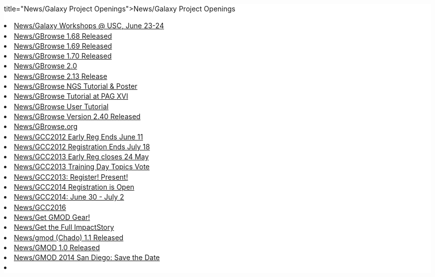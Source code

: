 title="News/Galaxy Project Openings">News/Galaxy Project
Openings</a></li>
<li><a href="News/Galaxy_Workshops_@_USC,_June_23-24"
title="News/Galaxy Workshops @ USC, June 23-24">News/Galaxy Workshops @
USC, June 23-24</a></li>
<li><a href="News/GBrowse_1.68_Released"
title="News/GBrowse 1.68 Released">News/GBrowse 1.68 Released</a></li>
<li><a href="News/GBrowse_1.69_Released"
title="News/GBrowse 1.69 Released">News/GBrowse 1.69 Released</a></li>
<li><a href="News/GBrowse_1.70_Released"
title="News/GBrowse 1.70 Released">News/GBrowse 1.70 Released</a></li>
<li><a href="News/GBrowse_2.0" title="News/GBrowse 2.0">News/GBrowse
2.0</a></li>
<li><a href="News/GBrowse_2.13_Release"
title="News/GBrowse 2.13 Release">News/GBrowse 2.13 Release</a></li>
<li><a href="News/GBrowse_NGS_Tutorial_&amp;_Poster"
title="News/GBrowse NGS Tutorial &amp; Poster">News/GBrowse NGS Tutorial
&amp; Poster</a></li>
<li><a href="News/GBrowse_Tutorial_at_PAG_XVI"
title="News/GBrowse Tutorial at PAG XVI">News/GBrowse Tutorial at PAG
XVI</a></li>
<li><a href="News/GBrowse_User_Tutorial"
title="News/GBrowse User Tutorial">News/GBrowse User Tutorial</a></li>
<li><a href="News/GBrowse_Version_2.40_Released"
title="News/GBrowse Version 2.40 Released">News/GBrowse Version 2.40
Released</a></li>
<li><a href="News/GBrowse.org"
title="News/GBrowse.org">News/GBrowse.org</a></li>
<li><a href="News/GCC2012_Early_Reg_Ends_June_11"
title="News/GCC2012 Early Reg Ends June 11">News/GCC2012 Early Reg Ends
June 11</a></li>
<li><a href="News/GCC2012_Registration_Ends_July_18"
title="News/GCC2012 Registration Ends July 18">News/GCC2012 Registration
Ends July 18</a></li>
<li><a href="News/GCC2013_Early_Reg_closes_24_May"
title="News/GCC2013 Early Reg closes 24 May">News/GCC2013 Early Reg
closes 24 May</a></li>
<li><a href="News/GCC2013_Training_Day_Topics_Vote"
title="News/GCC2013 Training Day Topics Vote">News/GCC2013 Training Day
Topics Vote</a></li>
<li><a href="News/GCC2013%3A_Register!_Present!"
title="News/GCC2013: Register! Present!">News/GCC2013: Register!
Present!</a></li>
<li><a href="News/GCC2014_Registration_is_Open"
title="News/GCC2014 Registration is Open">News/GCC2014 Registration is
Open</a></li>
<li><a href="News/GCC2014%3A_June_30_-_July_2"
title="News/GCC2014: June 30 - July 2">News/GCC2014: June 30 - July
2</a></li>
<li><a href="News/GCC2016" title="News/GCC2016">News/GCC2016</a></li>
<li><a href="News/Get_GMOD_Gear!" title="News/Get GMOD Gear!">News/Get
GMOD Gear!</a></li>
<li><a href="News/Get_the_Full_ImpactStory"
title="News/Get the Full ImpactStory">News/Get the Full
ImpactStory</a></li>
<li><a href="News/gmod_(Chado)_1.1_Released"
title="News/gmod (Chado) 1.1 Released">News/gmod (Chado) 1.1
Released</a></li>
<li><a href="News/GMOD_1.0_Released"
title="News/GMOD 1.0 Released">News/GMOD 1.0 Released</a></li>
<li><a href="News/GMOD_2014_San_Diego%3A_Save_the_Date"
title="News/GMOD 2014 San Diego: Save the Date">News/GMOD 2014 San
Diego: Save the Date</a></li>
<li><a href="News/GMOD_@_Arthropod_Genomics_2011"